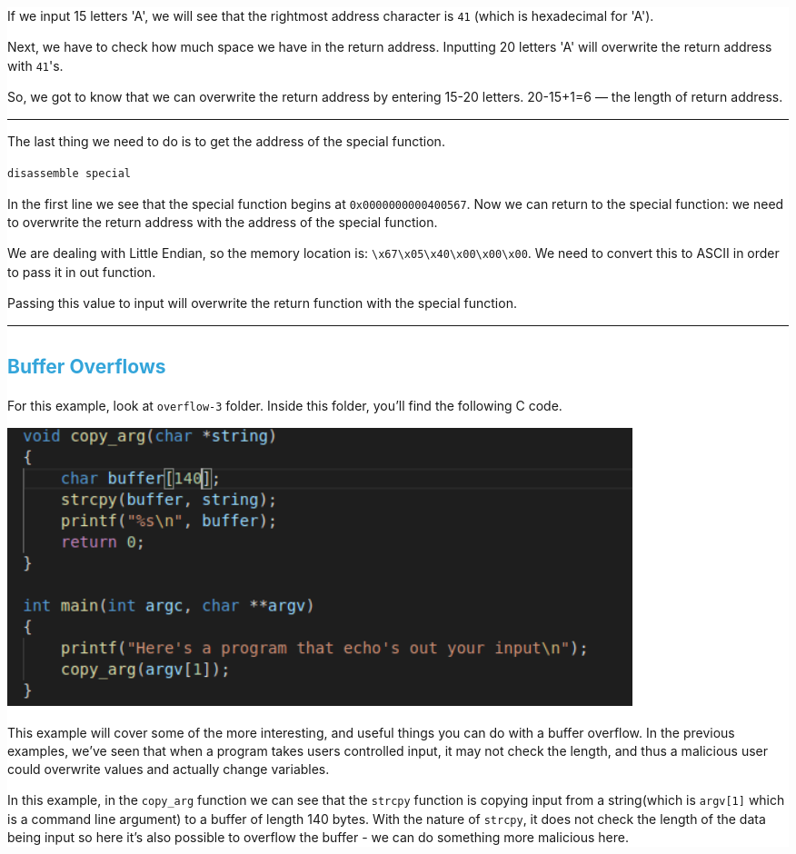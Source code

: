 If we input 15 letters 'A', we will see that the rightmost address character is `41` (which is hexadecimal for 'A').

Next, we have to check how much space we have in the return address. Inputting 20 letters 'A' will overwrite the return address with `41`'s.

So, we got to know that we can overwrite the return address by entering 15-20 letters. 20-15+1=6 — the length of return address.

***

The last thing we need to do is to get the address of the special function. 

```bash
disassemble special
```

In the first line we see that the special function begins at `0x0000000000400567`. Now we can return to the special function: we need to overwrite the return address with the address of the special function.

We are dealing with Little Endian, so the memory location is: `\x67\x05\x40\x00\x00\x00`. We need to convert this to ASCII in order to pass it in out function.

Passing this value to input will overwrite the return function with the special function.

***

## <strong><font color="#34A5DA">Buffer Overflows</font></strong>

For this example, look at `overflow-3` folder. Inside this folder, you’ll find the following C code.

<img src="/assets/images/THM/Buffer%20Overflows/19.png" width="80%">

This example will cover some of the more interesting, and useful things you can do with a buffer overflow. In the previous examples, we’ve seen that when a program takes users controlled input, it may not check the length, and thus a malicious user could overwrite values and actually change variables.

In this example, in the `copy_arg` function we can see that the `strcpy` function is copying input from a string(which is `argv[1]` which is a command line argument) to a buffer of length 140 bytes. With the nature of `strcpy`, it does not check the length of the data being input so here it’s also possible to overflow the buffer - we can do something more malicious here. 
